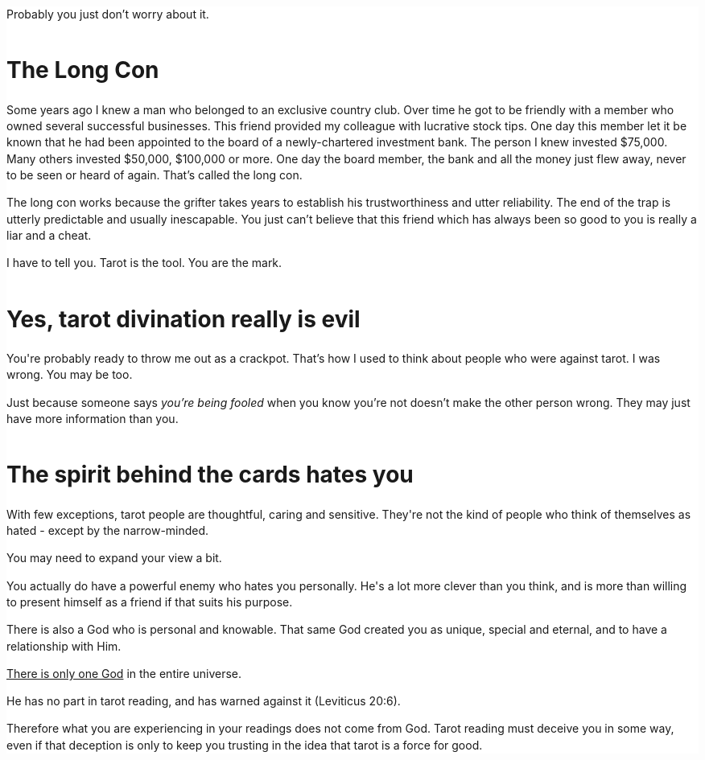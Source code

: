 Probably you just don’t worry about it.



# The Long Con



Some years ago I knew a man who belonged to an exclusive country club. Over time he got to be friendly with a member who owned several successful businesses. This friend provided my colleague with lucrative stock tips. One day this member let it be known that he had been appointed to the board of a newly-chartered investment bank. The person I knew invested $75,000. Many others invested $50,000, $100,000 or more. One day the board member, the bank and all the money just flew away, never to be seen or heard of again. That’s called the long con.

The long con works because the grifter takes years to establish his trustworthiness and utter reliability. The end of the trap is utterly predictable and usually inescapable. You just can’t believe that this friend which has always been so good to you is really a liar and a cheat.

I have to tell you. Tarot is the tool. You are the mark.



# Yes, tarot divination really is evil


You're probably ready to throw me out as a crackpot.  That’s how I used to think about people who were against tarot. I was wrong. You may be too.

Just because someone says _you’re being fooled_ when you know you’re not doesn’t make the other person wrong.  They may just have more information than you.



# The spirit behind the cards hates you



With few exceptions, tarot people are thoughtful, caring and sensitive. They're not the kind of people who think of themselves as hated - except by the narrow-minded. 

You may need to expand your view a bit. 

You actually do have a powerful enemy who hates you personally.  He's a lot more clever than you think, and is more than willing to present himself as a friend if that suits his purpose.

There is also a God who is personal and knowable. That same God created you as unique, special and eternal, and to have a relationship with Him.


[There is only one God](/faith/) in the entire universe. 

He has no part in tarot reading, and has warned against it (Leviticus 20:6). 

Therefore what you are experiencing in your readings does not come from God.  Tarot reading must deceive you in some way, even if that deception is only to keep you trusting in the idea that tarot is a force for good.

